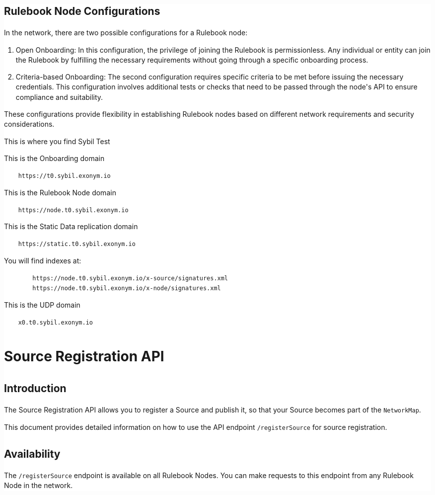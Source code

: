 ## Rulebook Node Configurations
In the network, there are two possible configurations for a Rulebook node:

1. Open Onboarding: In this configuration, the privilege of joining the Rulebook is permissionless. Any individual or entity can join the Rulebook by fulfilling the necessary requirements without going through a specific onboarding process.

2. Criteria-based Onboarding: The second configuration requires specific criteria to be met before issuing the necessary credentials. This configuration involves additional tests or checks that need to be passed through the node's API to ensure compliance and suitability.

These configurations provide flexibility in establishing Rulebook nodes based on different network requirements and security considerations.


This is where you find Sybil Test


This is the Onboarding domain
```
    https://t0.sybil.exonym.io
```
This is the Rulebook Node domain
```
    https://node.t0.sybil.exonym.io
```

This is the Static Data replication domain
```
    https://static.t0.sybil.exonym.io
```

You will find indexes at: 
```
        https://node.t0.sybil.exonym.io/x-source/signatures.xml
        https://node.t0.sybil.exonym.io/x-node/signatures.xml
```  

This is the UDP domain
```
    x0.t0.sybil.exonym.io
```

# Source Registration API

## Introduction
The Source Registration API allows you to register a Source and publish it, so that your Source becomes part of the `NetworkMap`.

This document provides detailed information on how to use the API endpoint `/registerSource` for source registration.

## Availability
The `/registerSource` endpoint is available on all Rulebook Nodes. You can make requests to this endpoint from any Rulebook Node in the network.
